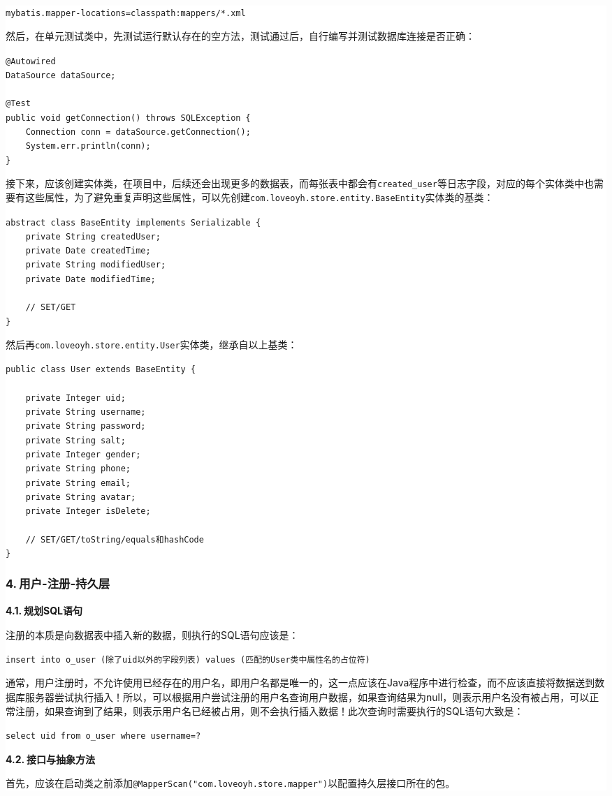 	mybatis.mapper-locations=classpath:mappers/*.xml

然后，在单元测试类中，先测试运行默认存在的空方法，测试通过后，自行编写并测试数据库连接是否正确：

	@Autowired
	DataSource dataSource;
	
	@Test
	public void getConnection() throws SQLException {
		Connection conn = dataSource.getConnection();
		System.err.println(conn);
	}

接下来，应该创建实体类，在项目中，后续还会出现更多的数据表，而每张表中都会有`created_user`等日志字段，对应的每个实体类中也需要有这些属性，为了避免重复声明这些属性，可以先创建`com.loveoyh.store.entity.BaseEntity`实体类的基类：

	abstract class BaseEntity implements Serializable {
		private String createdUser;
		private Date createdTime;
		private String modifiedUser;
		private Date modifiedTime;
	
		// SET/GET
	}

然后再`com.loveoyh.store.entity.User`实体类，继承自以上基类：

	public class User extends BaseEntity {
	
		private Integer uid;
		private String username;
		private String password;
		private String salt;
		private Integer gender;
		private String phone;
		private String email;
		private String avatar;
		private Integer isDelete;
	
		// SET/GET/toString/equals和hashCode
	}

### 4. 用户-注册-持久层

**4.1. 规划SQL语句**

注册的本质是向数据表中插入新的数据，则执行的SQL语句应该是：

	insert into o_user (除了uid以外的字段列表) values (匹配的User类中属性名的占位符)

通常，用户注册时，不允许使用已经存在的用户名，即用户名都是唯一的，这一点应该在Java程序中进行检查，而不应该直接将数据送到数据库服务器尝试执行插入！所以，可以根据用户尝试注册的用户名查询用户数据，如果查询结果为null，则表示用户名没有被占用，可以正常注册，如果查询到了结果，则表示用户名已经被占用，则不会执行插入数据！此次查询时需要执行的SQL语句大致是：

	select uid from o_user where username=?

**4.2. 接口与抽象方法**

首先，应该在启动类之前添加`@MapperScan("com.loveoyh.store.mapper")`以配置持久层接口所在的包。
